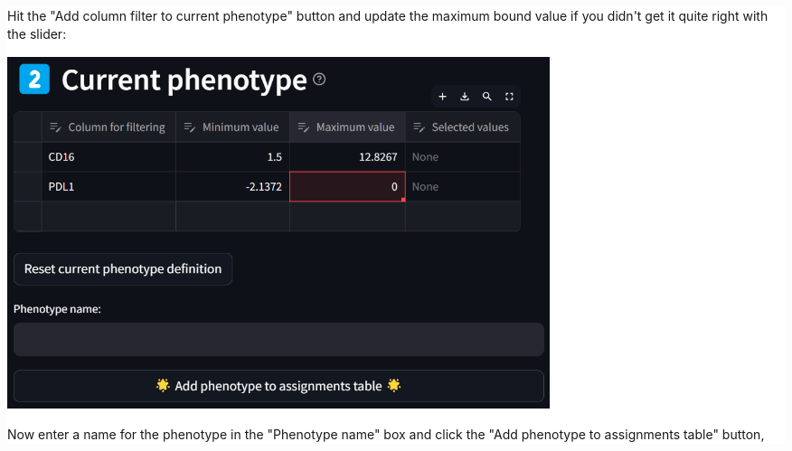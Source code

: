 Hit the "Add column filter to current phenotype" button and update the maximum bound value if you didn't get it quite right with the slider:

<img src="end-to-end_spatial_interaction_workflow/multiaxial_gating_page-first_phenotype_defined.png" alt="First phenotype defined" width="600"/>

Now enter a name for the phenotype in the "Phenotype name" box and click the "Add phenotype to assignments table" button,
